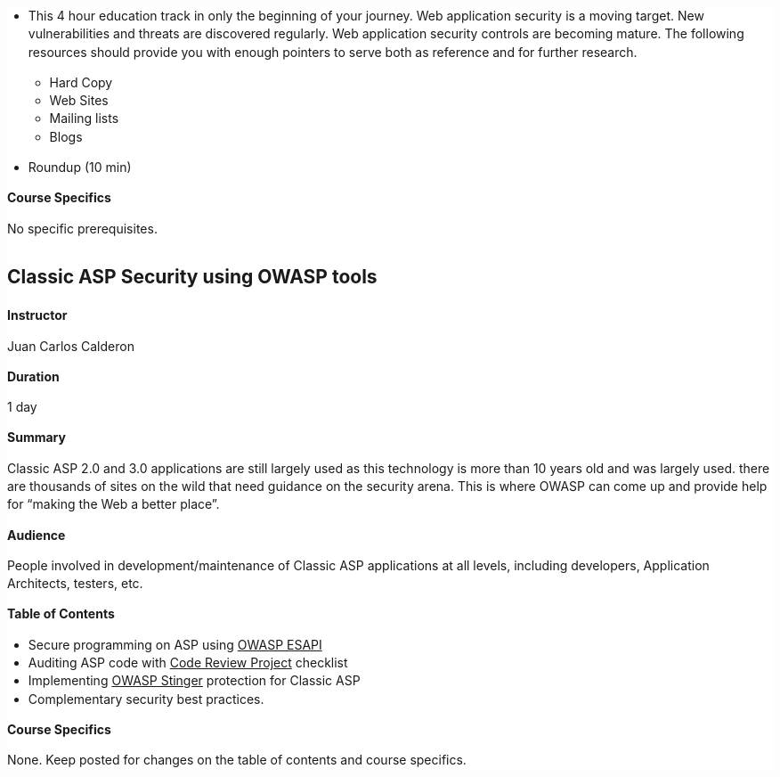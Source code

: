 
  -
    This 4 hour education track in only the beginning of your journey.
    Web application security is a moving target. New vulnerabilities and
    threats are discovered regularly. Web application security controls
    are becoming mature. The following resources should provide you with
    enough pointers to serve both as reference and for further research.
      - Hard Copy
      - Web Sites
      - Mailing lists
      - Blogs



  - Roundup (10 min)

**Course Specifics**

No specific prerequisites.

## Classic ASP Security using OWASP tools

**Instructor**

Juan Carlos Calderon

**Duration**

1 day

**Summary**

Classic ASP 2.0 and 3.0 applications are still largely used as this
technology is more than 10 years old and was largely used. there are
thousands of sites on the wild that need guidance on the security arena.
This is where OWASP can come up and provide help for “making the Web a
better place”.

**Audience**

People involved in development/maintenance of Classic ASP applications
at all levels, including developers, Application Architects, testers,
etc.

**Table of Contents**

  - Secure programming on ASP using [OWASP ESAPI](ESAPI "wikilink")
  - Auditing ASP code with [Code Review
    Project](:Category:OWASP_Code_Review_Project "wikilink") checklist
  - Implementing [OWASP
    Stinger](:Category:OWASP_Stinger_Project "wikilink") protection for
    Classic ASP
  - Complementary security best practices.

**Course Specifics**

None. Keep posted for changes on the table of contents and course
specifics.
